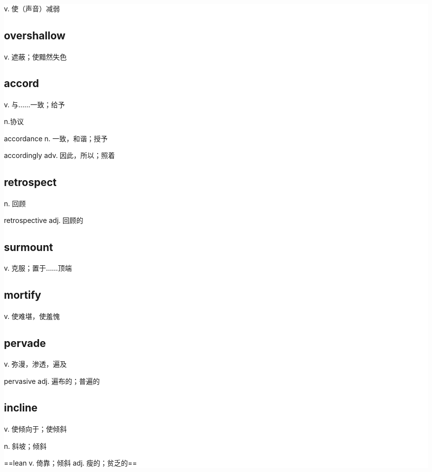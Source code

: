 v. 使（声音）减弱



## overshallow

v. 遮蔽；使黯然失色



## accord

v. 与……一致；给予

n.协议

accordance n. 一致，和谐；授予

accordingly adv. 因此，所以；照着



## retrospect

n. 回顾

retrospective adj. 回顾的



## surmount

v. 克服；置于……顶端



## mortify

v. 使难堪，使羞愧



## pervade

v. 弥漫，渗透，遍及

pervasive adj. 遍布的；普遍的



## incline

v. 使倾向于；使倾斜

n. 斜坡；倾斜

==lean v. 倚靠；倾斜 adj. 瘦的；贫乏的==



## 